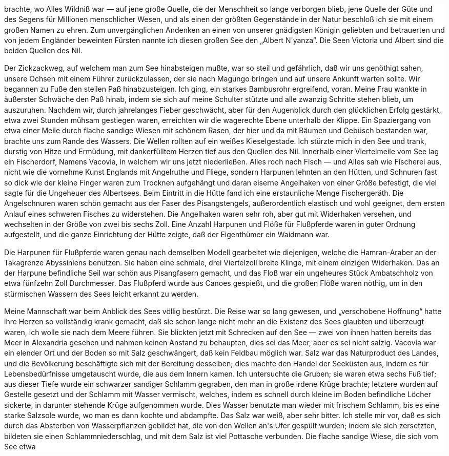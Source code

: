 brachte, wo Alles Wildniß war — auf jene große Quelle, die der Menschheit so
lange verborgen blieb, jene Quelle der Güte und des Segens für Millionen
menschlicher Wesen, und als einen der größten Gegenstände in der Natur beschloß
ich sie mit einem großen Namen zu ehren. Zum unvergänglichen Andenken an einen
von unserer gnädigsten Königin geliebten und betrauerten und von jedem Engländer
beweinten Fürsten nannte ich diesen großen See den „Albert N'yanza“. Die Seen
Victoria und Albert sind die beiden Quellen des Nil.

Der Zickzackweg, auf welchem man zum See hinabsteigen mußte, war so steil und
gefährlich, daß wir uns genöthigt sahen, unsere Ochsen mit einem Führer
zurückzulassen, der sie nach Magungo bringen und auf unsere Ankunft warten
sollte. Wir begannen zu Fuße den steilen Paß hinabzusteigen. Ich ging, ein
starkes Bambusrohr ergreifend, voran. Meine Frau wankte in äußerster Schwäche
den Paß hinab, indem sie sich auf meine Schulter stützte und alle zwanzig
Schritte stehen blieb, um auszuruhen. Nachdem wir, durch jahrelanges Fieber
geschwächt, aber für den Augenblick durch den glücklichen Erfolg gestärkt, etwa
zwei Stunden mühsam gestiegen waren, erreichten wir die wagerechte Ebene
unterhalb der Klippe. Ein Spaziergang von etwa einer Meile durch flache sandige
Wiesen mit schönem Rasen, der hier und da mit Bäumen und Gebüsch bestanden war,
brachte uns zum Rande des Wassers. Die Wellen rollten auf ein weißes
Kieselgestade. Ich stürzte mich in den See und trank, durstig von Hitze und
Ermüdung, mit dankerfülltem Herzen tief aus den Quellen des Nil. Innerhalb einer
Viertelmeile vom See lag ein Fischerdorf, Namens Vacovia, in welchem wir uns
jetzt niederließen. Alles roch nach Fisch — und Alles sah wie Fischerei aus,
nicht wie die vornehme Kunst Englands mit Angelruthe und Fliege, sondern
Harpunen lehnten an den Hütten, und Schnuren fast so dick wie der kleine Finger
waren zum Trocknen aufgehängt und daran eiserne Angelhaken von einer Größe
befestigt, die viel sagte für die Ungeheuer des Albertsees. Beim Eintritt in die
Hütte fand ich eine erstaunliche Menge Fischergeräth. Die Angelschnuren waren
schön gemacht aus der Faser des Pisangstengels, außerordentlich elastisch und
wohl geeignet, dem ersten Anlauf eines schweren Fisches zu widerstehen. Die
Angelhaken waren sehr roh, aber gut mit Widerhaken versehen, und wechselten in
der Größe von zwei bis sechs Zoll. Eine Anzahl Harpunen und Flöße für Flußpferde
waren in guter Ordnung aufgestellt, und die ganze Einrichtung der Hütte zeigte,
daß der Eigenthümer ein Waidmann war.

Die Harpunen für Flußpferde waren genau nach demselben Modell gearbeitet wie
diejenigen, welche die Hamran-Araber an der Takagrenze Abyssiniens benutzen. Sie
haben eine schmale, drei Viertelzoll breite Klinge, mit einem einzigen
Widerhaken. Das an der Harpune befindliche Seil war schön aus Pisangfasern
gemacht, und das Floß war ein ungeheures Stück Ambatschholz von etwa fünfzehn
Zoll Durchmesser. Das Flußpferd wurde aus Canoes gespießt, und die großen Flöße
waren nöthig, um in den stürmischen Wassern des Sees leicht erkannt zu werden.

Meine Mannschaft war beim Anblick des Sees völlig bestürzt. Die Reise war so
lang gewesen, und „verschobene Hoffnung“ hatte ihre Herzen so vollständig krank
gemacht, daß sie schon lange nicht mehr an die Existenz des Sees glaubten und
überzeugt waren, ich wolle sie nach dem Meere führen. Sie blickten jetzt mit
Schrecken auf den See — zwei von ihnen hatten bereits das Meer in Alexandria
gesehen und nahmen keinen Anstand zu behaupten, dies sei das Meer, aber es sei
nicht salzig. Vacovia war ein elender Ort und der Boden so mit Salz
geschwängert, daß kein Feldbau möglich war. Salz war das Naturproduct des
Landes, und die Bevölkerung beschäftigte sich mit der Bereitung desselben; dies
machte den Handel der Seeküsten aus, indem es für Lebensbedürfnisse umgetauscht
wurde, die aus dem Innern kamen. Ich untersuchte die Gruben; sie waren etwa
sechs Fuß tief; aus dieser Tiefe wurde ein schwarzer sandiger Schlamm gegraben,
den man in große irdene Krüge brachte; letztere wurden auf Gestelle gesetzt und
der Schlamm mit Wasser vermischt, welches, indem es schnell durch kleine im
Boden befindliche Löcher sickerte, in darunter stehende Krüge aufgenommen wurde.
Dies Wasser benutzte man wieder mit frischem Schlamm, bis es eine starke
Salzsole wurde, wo man es dann kochte und abdampfte. Das Salz war weiß, aber
sehr bitter. Ich stelle mir vor, daß es sich durch das Absterben von
Wasserpflanzen gebildet hat, die von den Wellen an's Ufer gespült wurden; indem
sie sich zersetzten, bildeten sie einen Schlammniederschlag, und mit dem Salz
ist viel Pottasche verbunden. Die flache sandige Wiese, die sich vom See etwa